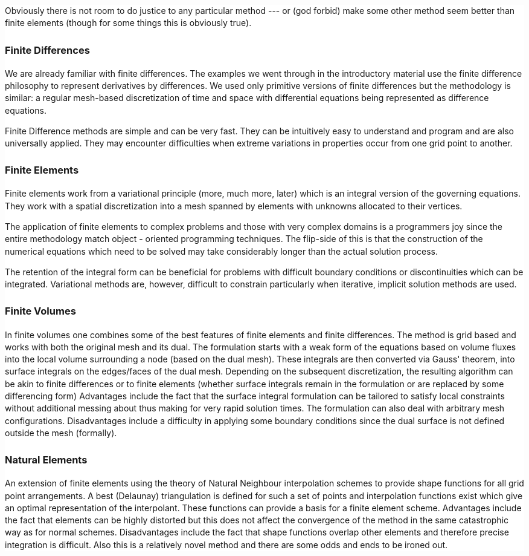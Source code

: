 Obviously there is not room to do justice to any particular method --- or (god forbid) make some other method seem better than finite elements (though for some things this is obviously true).

### Finite Differences

We are already familiar with finite differences. The examples we went through in the introductory material use the finite difference philosophy to represent derivatives by differences. We used only primitive versions of finite differences but the methodology is similar: a regular mesh-based discretization of time and space with differential equations being represented as difference equations.

Finite Difference methods are simple and can be very fast. They can be intuitively easy to understand and program and are also universally applied. They may encounter difficulties when extreme variations in properties occur from one grid point to another.

### Finite Elements

Finite elements work from a variational principle (more, much more, later) which is an integral version of the governing equations. They work with a spatial discretization into a mesh spanned by elements with unknowns allocated to their vertices.

The application of finite elements to complex problems and those with very complex domains is a programmers joy since the entire methodology match  object - oriented programming techniques. The flip-side of this is that the construction of the numerical equations which need to be solved may take considerably longer than the actual solution process.

The retention of the integral form can be beneficial for problems with difficult boundary conditions or discontinuities which can be integrated. Variational methods are, however, difficult to constrain particularly when iterative, implicit solution methods are used.

### Finite Volumes

In finite volumes one combines some of the best features of finite elements and finite differences. The method is grid based and works with both the original mesh and its dual. The formulation starts with a weak form of the equations based on volume fluxes into the local volume surrounding a node (based on the dual mesh). These integrals are then converted via Gauss' theorem, into surface integrals on the edges/faces of the dual mesh. Depending on the subsequent discretization, the resulting algorithm can be akin to finite differences or to finite elements (whether surface integrals remain in the formulation or are replaced by some differencing form) Advantages include the fact that the surface integral formulation can be tailored to satisfy local constraints without additional messing about thus making for very rapid solution times. The formulation can also deal with arbitrary mesh configurations. Disadvantages include a difficulty in applying some boundary conditions since the dual surface is not defined outside the mesh (formally).

### Natural Elements

An extension of finite elements using the theory of Natural Neighbour interpolation schemes to provide shape functions for all grid point arrangements. A best (Delaunay) triangulation is defined for such a set of points and interpolation functions exist which give an optimal representation of the interpolant. These functions can provide a basis for a finite element scheme. Advantages include the fact that elements can be highly distorted but this does not affect the convergence of the method in the same catastrophic way as for normal schemes. Disadvantages include the fact that shape functions overlap other elements and therefore precise integration is difficult. Also this is a relatively novel method and there are some odds and ends to be ironed out.
